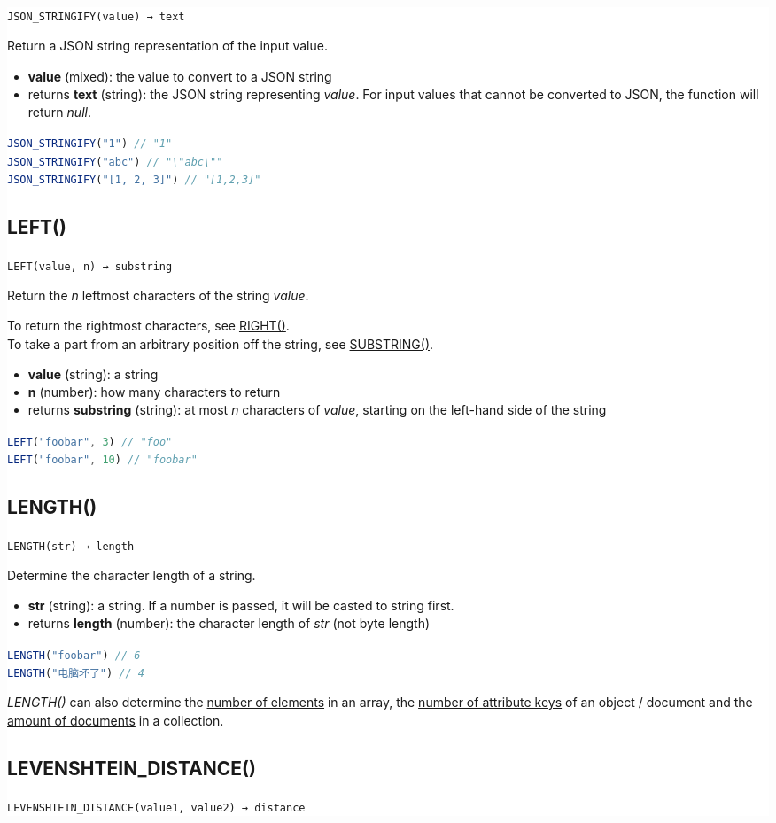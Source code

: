 `JSON_STRINGIFY(value) → text`

Return a JSON string representation of the input value.

- **value** (mixed): the value to convert to a JSON string
- returns **text** (string): the JSON string representing *value*.
  For input values that cannot be converted to JSON, the function 
  will return *null*.

```js
JSON_STRINGIFY("1") // "1"
JSON_STRINGIFY("abc") // "\"abc\""
JSON_STRINGIFY("[1, 2, 3]") // "[1,2,3]"
```

LEFT()
------

`LEFT(value, n) → substring`

Return the *n* leftmost characters of the string *value*.

To return the rightmost characters, see [RIGHT()](#right).<br>
To take a part from an arbitrary position off the string,
see [SUBSTRING()](#substring).

- **value** (string): a string
- **n** (number): how many characters to return
- returns **substring** (string): at most *n* characters of *value*,
  starting on the left-hand side of the string

```js
LEFT("foobar", 3) // "foo"
LEFT("foobar", 10) // "foobar"
```

LENGTH()
--------

`LENGTH(str) → length`

Determine the character length of a string.

- **str** (string): a string. If a number is passed, it will be casted to string first.
- returns **length** (number): the character length of *str* (not byte length)

```js
LENGTH("foobar") // 6
LENGTH("电脑坏了") // 4
```

*LENGTH()* can also determine the [number of elements](functions-array.html#length) in an array,
the [number of attribute keys](functions-document.html#length) of an object / document and
the [amount of documents](functions-miscellaneous.html#length) in a collection.

LEVENSHTEIN_DISTANCE()
----------------------

`LEVENSHTEIN_DISTANCE(value1, value2) → distance`
